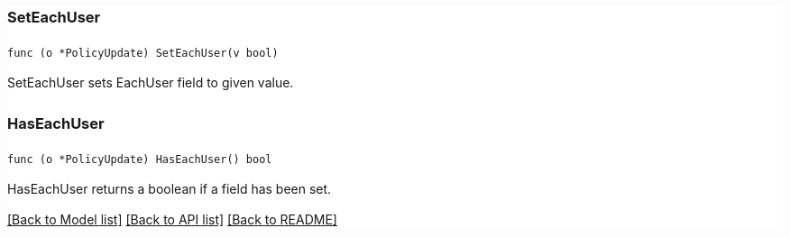 ### SetEachUser

`func (o *PolicyUpdate) SetEachUser(v bool)`

SetEachUser sets EachUser field to given value.

### HasEachUser

`func (o *PolicyUpdate) HasEachUser() bool`

HasEachUser returns a boolean if a field has been set.


[[Back to Model list]](../README.md#documentation-for-models) [[Back to API list]](../README.md#documentation-for-api-endpoints) [[Back to README]](../README.md)


